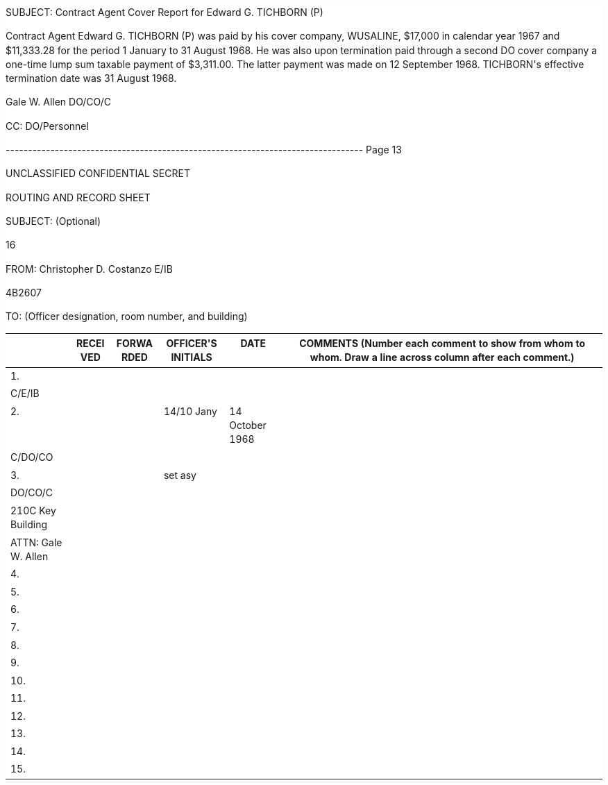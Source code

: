 SUBJECT: Contract Agent Cover Report for Edward G. TICHBORN (P)

Contract Agent Edward G. TICHBORN (P) was paid by his cover company, WUSALINE, $17,000 in calendar year 1967 and $11,333.28 for the period 1 January to 31 August 1968. He was also upon termination paid through a second DO cover company a one-time lump sum taxable payment of $3,311.00. The latter payment was made on 12 September 1968. TICHBORN's effective termination date was 31 August 1968.

Gale W. Allen
DO/CO/C

CC: DO/Personnel


-------------------------------------------------------------------------------- Page 13

UNCLASSIFIED CONFIDENTIAL SECRET

ROUTING AND RECORD SHEET

SUBJECT: (Optional)

16

FROM: Christopher D. Costanzo
E/IB

4B2607

TO: (Officer designation, room number, and building)

|                     | RECEIVED | FORWARDED | OFFICER'S INITIALS | DATE            | COMMENTS (Number each comment to show from whom to whom. Draw a line across column after each comment.) |
| ------------------- | -------- | --------- | ------------------ | --------------- | ------------------------------------------------------------------------------------------------------- |
| 1.                  |          |           |                    |                 |                                                                                                         |
| C/E/IB              |          |           |                    |                 |                                                                                                         |
| 2.                  |          |           | 14/10 Jany         | 14 October 1968 |                                                                                                         |
| C/DO/CO             |          |           |                    |                 |                                                                                                         |
| 3.                  |          |           | set asy            |                 |                                                                                                         |
| DO/CO/C             |          |           |                    |                 |                                                                                                         |
| 210C Key Building   |          |           |                    |                 |                                                                                                         |
| ATTN: Gale W. Allen |          |           |                    |                 |                                                                                                         |
| 4.                  |          |           |                    |                 |                                                                                                         |
| 5.                  |          |           |                    |                 |                                                                                                         |
| 6.                  |          |           |                    |                 |                                                                                                         |
| 7.                  |          |           |                    |                 |                                                                                                         |
| 8.                  |          |           |                    |                 |                                                                                                         |
| 9.                  |          |           |                    |                 |                                                                                                         |
| 10.                 |          |           |                    |                 |                                                                                                         |
| 11.                 |          |           |                    |                 |                                                                                                         |
| 12.                 |          |           |                    |                 |                                                                                                         |
| 13.                 |          |           |                    |                 |                                                                                                         |
| 14.                 |          |           |                    |                 |                                                                                                         |
| 15.                 |          |           |                    |                 |                                                                                                         |
